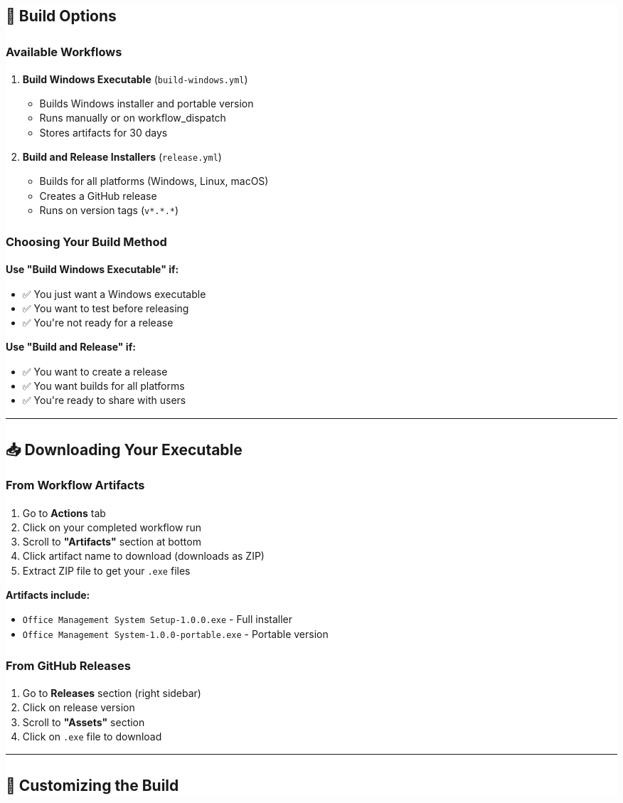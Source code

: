 
## 🎯 Build Options

### Available Workflows

1. **Build Windows Executable** (`build-windows.yml`)
   - Builds Windows installer and portable version
   - Runs manually or on workflow_dispatch
   - Stores artifacts for 30 days

2. **Build and Release Installers** (`release.yml`)
   - Builds for all platforms (Windows, Linux, macOS)
   - Creates a GitHub release
   - Runs on version tags (`v*.*.*`)

### Choosing Your Build Method

**Use "Build Windows Executable" if:**
- ✅ You just want a Windows executable
- ✅ You want to test before releasing
- ✅ You're not ready for a release

**Use "Build and Release" if:**
- ✅ You want to create a release
- ✅ You want builds for all platforms
- ✅ You're ready to share with users

---

## 📥 Downloading Your Executable

### From Workflow Artifacts

1. Go to **Actions** tab
2. Click on your completed workflow run
3. Scroll to **"Artifacts"** section at bottom
4. Click artifact name to download (downloads as ZIP)
5. Extract ZIP file to get your `.exe` files

**Artifacts include:**
- `Office Management System Setup-1.0.0.exe` - Full installer
- `Office Management System-1.0.0-portable.exe` - Portable version

### From GitHub Releases

1. Go to **Releases** section (right sidebar)
2. Click on release version
3. Scroll to **"Assets"** section
4. Click on `.exe` file to download

---

## 🔧 Customizing the Build
